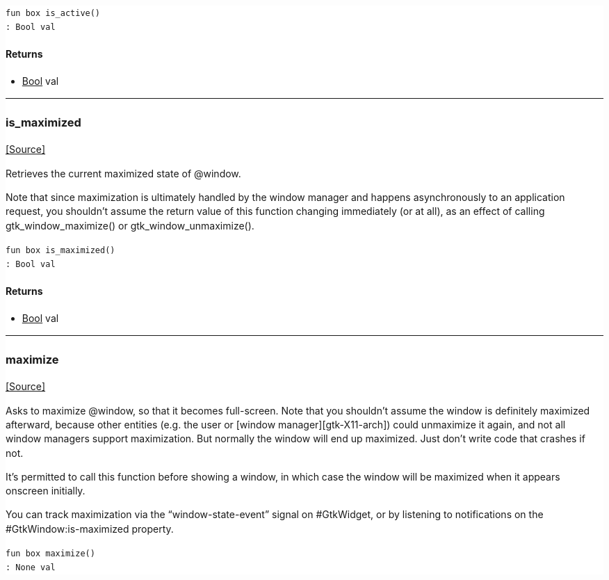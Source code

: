 
```pony
fun box is_active()
: Bool val
```

#### Returns

* [Bool](builtin-Bool.md) val

---

### is_maximized
<span class="source-link">[[Source]](src/gtk3/GtkWindow.md#L677)</span>


Retrieves the current maximized state of @window.

Note that since maximization is ultimately handled by the window
manager and happens asynchronously to an application request, you
shouldn’t assume the return value of this function changing
immediately (or at all), as an effect of calling
gtk_window_maximize() or gtk_window_unmaximize().


```pony
fun box is_maximized()
: Bool val
```

#### Returns

* [Bool](builtin-Bool.md) val

---

### maximize
<span class="source-link">[[Source]](src/gtk3/GtkWindow.md#L689)</span>


Asks to maximize @window, so that it becomes full-screen. Note that
you shouldn’t assume the window is definitely maximized afterward,
because other entities (e.g. the user or
[window manager][gtk-X11-arch]) could unmaximize it
again, and not all window managers support maximization. But
normally the window will end up maximized. Just don’t write code
that crashes if not.

It’s permitted to call this function before showing a window,
in which case the window will be maximized when it appears onscreen
initially.

You can track maximization via the “window-state-event” signal
on #GtkWidget, or by listening to notifications on the
#GtkWindow:is-maximized property.


```pony
fun box maximize()
: None val
```

